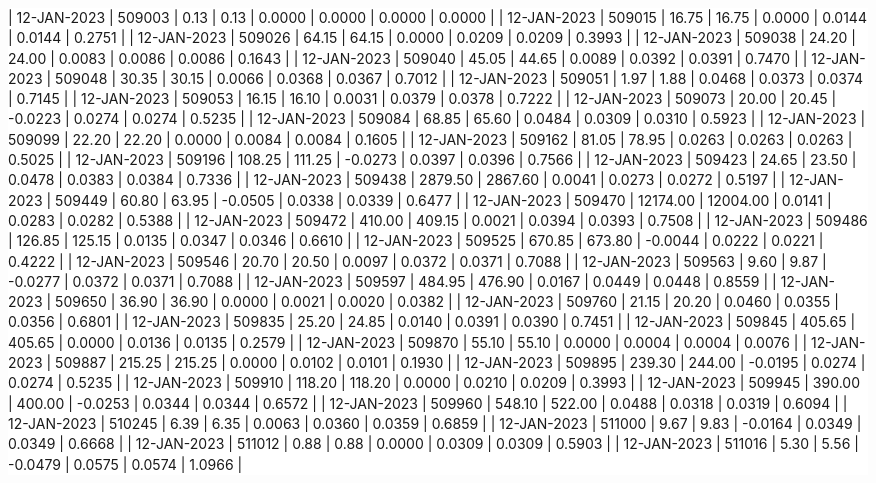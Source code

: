 | 12-JAN-2023 | 509003 | 0.13 | 0.13 | 0.0000 | 0.0000 | 0.0000 | 0.0000 |
| 12-JAN-2023 | 509015 | 16.75 | 16.75 | 0.0000 | 0.0144 | 0.0144 | 0.2751 |
| 12-JAN-2023 | 509026 | 64.15 | 64.15 | 0.0000 | 0.0209 | 0.0209 | 0.3993 |
| 12-JAN-2023 | 509038 | 24.20 | 24.00 | 0.0083 | 0.0086 | 0.0086 | 0.1643 |
| 12-JAN-2023 | 509040 | 45.05 | 44.65 | 0.0089 | 0.0392 | 0.0391 | 0.7470 |
| 12-JAN-2023 | 509048 | 30.35 | 30.15 | 0.0066 | 0.0368 | 0.0367 | 0.7012 |
| 12-JAN-2023 | 509051 | 1.97 | 1.88 | 0.0468 | 0.0373 | 0.0374 | 0.7145 |
| 12-JAN-2023 | 509053 | 16.15 | 16.10 | 0.0031 | 0.0379 | 0.0378 | 0.7222 |
| 12-JAN-2023 | 509073 | 20.00 | 20.45 | -0.0223 | 0.0274 | 0.0274 | 0.5235 |
| 12-JAN-2023 | 509084 | 68.85 | 65.60 | 0.0484 | 0.0309 | 0.0310 | 0.5923 |
| 12-JAN-2023 | 509099 | 22.20 | 22.20 | 0.0000 | 0.0084 | 0.0084 | 0.1605 |
| 12-JAN-2023 | 509162 | 81.05 | 78.95 | 0.0263 | 0.0263 | 0.0263 | 0.5025 |
| 12-JAN-2023 | 509196 | 108.25 | 111.25 | -0.0273 | 0.0397 | 0.0396 | 0.7566 |
| 12-JAN-2023 | 509423 | 24.65 | 23.50 | 0.0478 | 0.0383 | 0.0384 | 0.7336 |
| 12-JAN-2023 | 509438 | 2879.50 | 2867.60 | 0.0041 | 0.0273 | 0.0272 | 0.5197 |
| 12-JAN-2023 | 509449 | 60.80 | 63.95 | -0.0505 | 0.0338 | 0.0339 | 0.6477 |
| 12-JAN-2023 | 509470 | 12174.00 | 12004.00 | 0.0141 | 0.0283 | 0.0282 | 0.5388 |
| 12-JAN-2023 | 509472 | 410.00 | 409.15 | 0.0021 | 0.0394 | 0.0393 | 0.7508 |
| 12-JAN-2023 | 509486 | 126.85 | 125.15 | 0.0135 | 0.0347 | 0.0346 | 0.6610 |
| 12-JAN-2023 | 509525 | 670.85 | 673.80 | -0.0044 | 0.0222 | 0.0221 | 0.4222 |
| 12-JAN-2023 | 509546 | 20.70 | 20.50 | 0.0097 | 0.0372 | 0.0371 | 0.7088 |
| 12-JAN-2023 | 509563 | 9.60 | 9.87 | -0.0277 | 0.0372 | 0.0371 | 0.7088 |
| 12-JAN-2023 | 509597 | 484.95 | 476.90 | 0.0167 | 0.0449 | 0.0448 | 0.8559 |
| 12-JAN-2023 | 509650 | 36.90 | 36.90 | 0.0000 | 0.0021 | 0.0020 | 0.0382 |
| 12-JAN-2023 | 509760 | 21.15 | 20.20 | 0.0460 | 0.0355 | 0.0356 | 0.6801 |
| 12-JAN-2023 | 509835 | 25.20 | 24.85 | 0.0140 | 0.0391 | 0.0390 | 0.7451 |
| 12-JAN-2023 | 509845 | 405.65 | 405.65 | 0.0000 | 0.0136 | 0.0135 | 0.2579 |
| 12-JAN-2023 | 509870 | 55.10 | 55.10 | 0.0000 | 0.0004 | 0.0004 | 0.0076 |
| 12-JAN-2023 | 509887 | 215.25 | 215.25 | 0.0000 | 0.0102 | 0.0101 | 0.1930 |
| 12-JAN-2023 | 509895 | 239.30 | 244.00 | -0.0195 | 0.0274 | 0.0274 | 0.5235 |
| 12-JAN-2023 | 509910 | 118.20 | 118.20 | 0.0000 | 0.0210 | 0.0209 | 0.3993 |
| 12-JAN-2023 | 509945 | 390.00 | 400.00 | -0.0253 | 0.0344 | 0.0344 | 0.6572 |
| 12-JAN-2023 | 509960 | 548.10 | 522.00 | 0.0488 | 0.0318 | 0.0319 | 0.6094 |
| 12-JAN-2023 | 510245 | 6.39 | 6.35 | 0.0063 | 0.0360 | 0.0359 | 0.6859 |
| 12-JAN-2023 | 511000 | 9.67 | 9.83 | -0.0164 | 0.0349 | 0.0349 | 0.6668 |
| 12-JAN-2023 | 511012 | 0.88 | 0.88 | 0.0000 | 0.0309 | 0.0309 | 0.5903 |
| 12-JAN-2023 | 511016 | 5.30 | 5.56 | -0.0479 | 0.0575 | 0.0574 | 1.0966 |